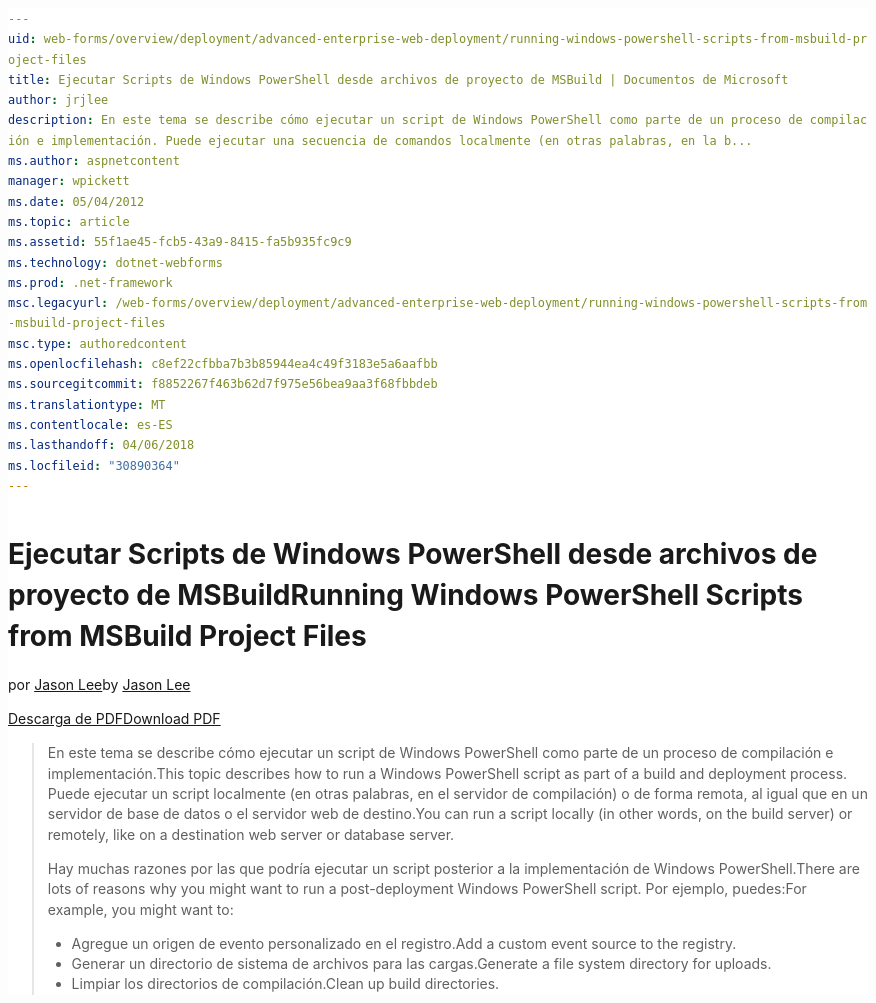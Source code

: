 ```yaml
---
uid: web-forms/overview/deployment/advanced-enterprise-web-deployment/running-windows-powershell-scripts-from-msbuild-project-files
title: Ejecutar Scripts de Windows PowerShell desde archivos de proyecto de MSBuild | Documentos de Microsoft
author: jrjlee
description: En este tema se describe cómo ejecutar un script de Windows PowerShell como parte de un proceso de compilación e implementación. Puede ejecutar una secuencia de comandos localmente (en otras palabras, en la b...
ms.author: aspnetcontent
manager: wpickett
ms.date: 05/04/2012
ms.topic: article
ms.assetid: 55f1ae45-fcb5-43a9-8415-fa5b935fc9c9
ms.technology: dotnet-webforms
ms.prod: .net-framework
msc.legacyurl: /web-forms/overview/deployment/advanced-enterprise-web-deployment/running-windows-powershell-scripts-from-msbuild-project-files
msc.type: authoredcontent
ms.openlocfilehash: c8ef22cfbba7b3b85944ea4c49f3183e5a6aafbb
ms.sourcegitcommit: f8852267f463b62d7f975e56bea9aa3f68fbbdeb
ms.translationtype: MT
ms.contentlocale: es-ES
ms.lasthandoff: 04/06/2018
ms.locfileid: "30890364"
---
```

<a name="running-windows-powershell-scripts-from-msbuild-project-files"></a><span data-ttu-id="ce6d3-104">Ejecutar Scripts de Windows PowerShell desde archivos de proyecto de MSBuild</span><span class="sxs-lookup"><span data-stu-id="ce6d3-104">Running Windows PowerShell Scripts from MSBuild Project Files</span></span>
====================
<span data-ttu-id="ce6d3-105">por [Jason Lee](https://github.com/jrjlee)</span><span class="sxs-lookup"><span data-stu-id="ce6d3-105">by [Jason Lee](https://github.com/jrjlee)</span></span>

[<span data-ttu-id="ce6d3-106">Descarga de PDF</span><span class="sxs-lookup"><span data-stu-id="ce6d3-106">Download PDF</span></span>](https://msdnshared.blob.core.windows.net/media/MSDNBlogsFS/prod.evol.blogs.msdn.com/CommunityServer.Blogs.Components.WeblogFiles/00/00/00/63/56/8130.DeployingWebAppsInEnterpriseScenarios.pdf)

> <span data-ttu-id="ce6d3-107">En este tema se describe cómo ejecutar un script de Windows PowerShell como parte de un proceso de compilación e implementación.</span><span class="sxs-lookup"><span data-stu-id="ce6d3-107">This topic describes how to run a Windows PowerShell script as part of a build and deployment process.</span></span> <span data-ttu-id="ce6d3-108">Puede ejecutar un script localmente (en otras palabras, en el servidor de compilación) o de forma remota, al igual que en un servidor de base de datos o el servidor web de destino.</span><span class="sxs-lookup"><span data-stu-id="ce6d3-108">You can run a script locally (in other words, on the build server) or remotely, like on a destination web server or database server.</span></span>
> 
> <span data-ttu-id="ce6d3-109">Hay muchas razones por las que podría ejecutar un script posterior a la implementación de Windows PowerShell.</span><span class="sxs-lookup"><span data-stu-id="ce6d3-109">There are lots of reasons why you might want to run a post-deployment Windows PowerShell script.</span></span> <span data-ttu-id="ce6d3-110">Por ejemplo, puedes:</span><span class="sxs-lookup"><span data-stu-id="ce6d3-110">For example, you might want to:</span></span>
> 
> - <span data-ttu-id="ce6d3-111">Agregue un origen de evento personalizado en el registro.</span><span class="sxs-lookup"><span data-stu-id="ce6d3-111">Add a custom event source to the registry.</span></span>
> - <span data-ttu-id="ce6d3-112">Generar un directorio de sistema de archivos para las cargas.</span><span class="sxs-lookup"><span data-stu-id="ce6d3-112">Generate a file system directory for uploads.</span></span>
> - <span data-ttu-id="ce6d3-113">Limpiar los directorios de compilación.</span><span class="sxs-lookup"><span data-stu-id="ce6d3-113">Clean up build directories.</span></span>
